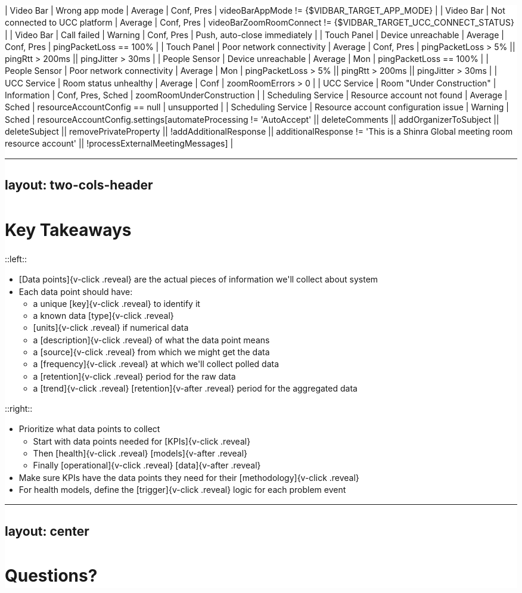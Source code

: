 | Video Bar          | Wrong app mode                          | Average     | Conf, Pres        | videoBarAppMode != \{\$VIDBAR_TARGET_APP_MODE\}                                                                                                                                                                                                                                                                     |
| Video Bar          | Not connected to UCC platform           | Average     | Conf, Pres        | videoBarZoomRoomConnect != \{\$VIDBAR_TARGET_UCC_CONNECT_STATUS\}                                                                                                                                                                                                                                                   |
| Video Bar          | Call failed                             | Warning     | Conf, Pres        | Push, auto-close immediately                                                                                                                                                                                                                                                                                        |
| Touch Panel        | Device unreachable                      | Average     | Conf, Pres        | pingPacketLoss == 100%                                                                                                                                                                                                                                                                                              |
| Touch Panel        | Poor network connectivity               | Average     | Conf, Pres        | pingPacketLoss > 5% \|\| pingRtt > 200ms \|\| pingJitter > 30ms                                                                                                                                                                                                                                                     |
| People Sensor      | Device unreachable                      | Average     | Mon               | pingPacketLoss == 100%                                                                                                                                                                                                                                                                                              |
| People Sensor      | Poor network connectivity               | Average     | Mon               | pingPacketLoss > 5% \|\| pingRtt > 200ms \|\| pingJitter > 30ms                                                                                                                                                                                                                                                     |
| UCC Service        | Room status unhealthy                   | Average     | Conf              | zoomRoomErrors > 0                                                                                                                                                                                                                                                                                                  |
| UCC Service        | Room "Under Construction"               | Information | Conf, Pres, Sched | zoomRoomUnderConstruction                                                                                                                                                                                                                                                                                           |
| Scheduling Service | Resource account not found              | Average     | Sched             | resourceAccountConfig == null \| unsupported                                                                                                                                                                                                                                                                        |
| Scheduling Service | Resource account configuration issue    | Warning     | Sched             | resourceAccountConfig.settings[automateProcessing != 'AutoAccept' \|\| deleteComments \|\| addOrganizerToSubject \|\| deleteSubject \|\| removePrivateProperty \|\| !addAdditionalResponse \|\| additionalResponse != 'This is a Shinra Global meeting room resource account' \|\| !processExternalMeetingMessages] |

---
layout: two-cols-header
---

<PresenterTimer :minutes="2" :seconds="0" />

# Key Takeaways

::left::

- [Data points]{v-click .reveal} are the actual pieces of information we'll collect about system
- Each data point should have:
  - a unique [key]{v-click .reveal} to identify it
  - a known data [type]{v-click .reveal}
  - [units]{v-click .reveal} if numerical data
  - a [description]{v-click .reveal} of what the data point means
  - a [source]{v-click .reveal} from which we might get the data
  - a [frequency]{v-click .reveal} at which we'll collect polled data
  - a [retention]{v-click .reveal} period for the raw data
  - a [trend]{v-click .reveal} [retention]{v-after .reveal} period for the aggregated data

::right::

- Prioritize what data points to collect
  - Start with data points needed for [KPIs]{v-click .reveal}
  - Then [health]{v-click .reveal} [models]{v-after .reveal}
  - Finally [operational]{v-click .reveal} [data]{v-after .reveal}
- Make sure KPIs have the data points they need for their [methodology]{v-click .reveal}
- For health models, define the [trigger]{v-click .reveal} logic for each problem event

---
layout: center
---

<PresenterTimer :minutes="2" :seconds="0" />

# Questions?
